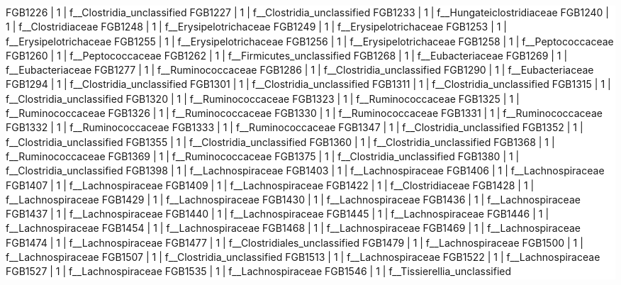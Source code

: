 FGB1226	| 1	| f__Clostridia_unclassified
FGB1227	| 1	| f__Clostridia_unclassified
FGB1233	| 1	| f__Hungateiclostridiaceae
FGB1240	| 1	| f__Clostridiaceae
FGB1248	| 1	| f__Erysipelotrichaceae
FGB1249	| 1	| f__Erysipelotrichaceae
FGB1253	| 1	| f__Erysipelotrichaceae
FGB1255	| 1	| f__Erysipelotrichaceae
FGB1256	| 1	| f__Erysipelotrichaceae
FGB1258	| 1	| f__Peptococcaceae
FGB1260	| 1	| f__Peptococcaceae
FGB1262	| 1	| f__Firmicutes_unclassified
FGB1268	| 1	| f__Eubacteriaceae
FGB1269	| 1	| f__Eubacteriaceae
FGB1277	| 1	| f__Ruminococcaceae
FGB1286	| 1	| f__Clostridia_unclassified
FGB1290	| 1	| f__Eubacteriaceae
FGB1294	| 1	| f__Clostridia_unclassified
FGB1301	| 1	| f__Clostridia_unclassified
FGB1311	| 1	| f__Clostridia_unclassified
FGB1315	| 1	| f__Clostridia_unclassified
FGB1320	| 1	| f__Ruminococcaceae
FGB1323	| 1	| f__Ruminococcaceae
FGB1325	| 1	| f__Ruminococcaceae
FGB1326	| 1	| f__Ruminococcaceae
FGB1330	| 1	| f__Ruminococcaceae
FGB1331	| 1	| f__Ruminococcaceae
FGB1332	| 1	| f__Ruminococcaceae
FGB1333	| 1	| f__Ruminococcaceae
FGB1347	| 1	| f__Clostridia_unclassified
FGB1352	| 1	| f__Clostridia_unclassified
FGB1355	| 1	| f__Clostridia_unclassified
FGB1360	| 1	| f__Clostridia_unclassified
FGB1368	| 1	| f__Ruminococcaceae
FGB1369	| 1	| f__Ruminococcaceae
FGB1375	| 1	| f__Clostridia_unclassified
FGB1380	| 1	| f__Clostridia_unclassified
FGB1398	| 1	| f__Lachnospiraceae
FGB1403	| 1	| f__Lachnospiraceae
FGB1406	| 1	| f__Lachnospiraceae
FGB1407	| 1	| f__Lachnospiraceae
FGB1409	| 1	| f__Lachnospiraceae
FGB1422	| 1	| f__Clostridiaceae
FGB1428	| 1	| f__Lachnospiraceae
FGB1429	| 1	| f__Lachnospiraceae
FGB1430	| 1	| f__Lachnospiraceae
FGB1436	| 1	| f__Lachnospiraceae
FGB1437	| 1	| f__Lachnospiraceae
FGB1440	| 1	| f__Lachnospiraceae
FGB1445	| 1	| f__Lachnospiraceae
FGB1446	| 1	| f__Lachnospiraceae
FGB1454	| 1	| f__Lachnospiraceae
FGB1468	| 1	| f__Lachnospiraceae
FGB1469	| 1	| f__Lachnospiraceae
FGB1474	| 1	| f__Lachnospiraceae
FGB1477	| 1	| f__Clostridiales_unclassified
FGB1479	| 1	| f__Lachnospiraceae
FGB1500	| 1	| f__Lachnospiraceae
FGB1507	| 1	| f__Clostridia_unclassified
FGB1513	| 1	| f__Lachnospiraceae
FGB1522	| 1	| f__Lachnospiraceae
FGB1527	| 1	| f__Lachnospiraceae
FGB1535	| 1	| f__Lachnospiraceae
FGB1546	| 1	| f__Tissierellia_unclassified